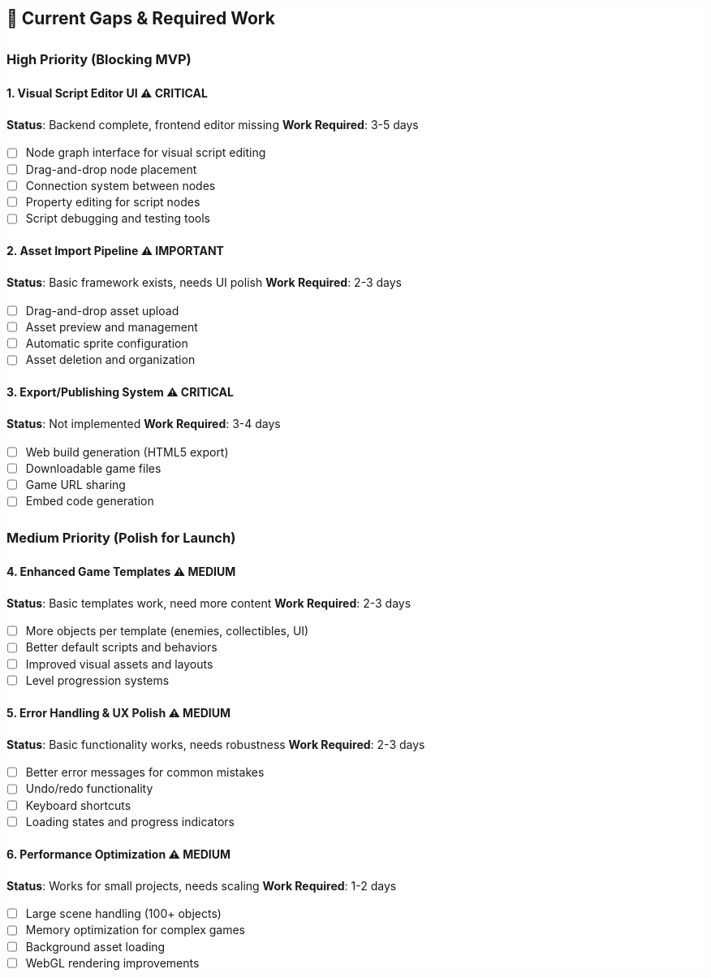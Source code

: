 
## 🚧 Current Gaps & Required Work

### High Priority (Blocking MVP)

#### 1. Visual Script Editor UI ⚠️ CRITICAL
**Status**: Backend complete, frontend editor missing
**Work Required**: 3-5 days
- [ ] Node graph interface for visual script editing
- [ ] Drag-and-drop node placement
- [ ] Connection system between nodes
- [ ] Property editing for script nodes
- [ ] Script debugging and testing tools

#### 2. Asset Import Pipeline ⚠️ IMPORTANT  
**Status**: Basic framework exists, needs UI polish
**Work Required**: 2-3 days
- [ ] Drag-and-drop asset upload
- [ ] Asset preview and management
- [ ] Automatic sprite configuration
- [ ] Asset deletion and organization

#### 3. Export/Publishing System ⚠️ CRITICAL
**Status**: Not implemented
**Work Required**: 3-4 days
- [ ] Web build generation (HTML5 export)
- [ ] Downloadable game files
- [ ] Game URL sharing
- [ ] Embed code generation

### Medium Priority (Polish for Launch)

#### 4. Enhanced Game Templates ⚠️ MEDIUM
**Status**: Basic templates work, need more content
**Work Required**: 2-3 days
- [ ] More objects per template (enemies, collectibles, UI)
- [ ] Better default scripts and behaviors
- [ ] Improved visual assets and layouts
- [ ] Level progression systems

#### 5. Error Handling & UX Polish ⚠️ MEDIUM
**Status**: Basic functionality works, needs robustness
**Work Required**: 2-3 days
- [ ] Better error messages for common mistakes
- [ ] Undo/redo functionality
- [ ] Keyboard shortcuts
- [ ] Loading states and progress indicators

#### 6. Performance Optimization ⚠️ MEDIUM
**Status**: Works for small projects, needs scaling
**Work Required**: 1-2 days
- [ ] Large scene handling (100+ objects)
- [ ] Memory optimization for complex games
- [ ] Background asset loading
- [ ] WebGL rendering improvements
